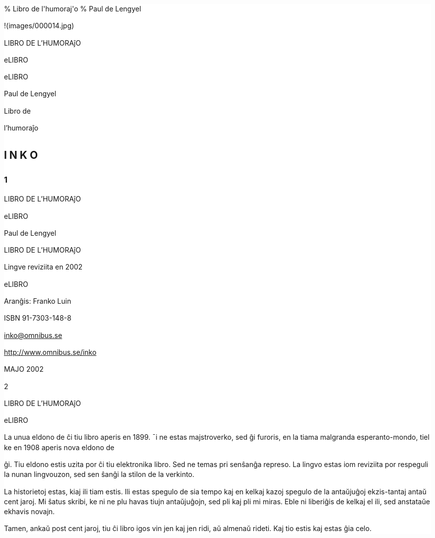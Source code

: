 % Libro de l'humoraj'o
% Paul de Lengyel

!(images/000014.jpg)


LIBRO DE L’HUMORAĵO

eLIBRO

eLIBRO

Paul de Lengyel

Libro de

l’humoraĵo



## I N K O

### 1

LIBRO DE L’HUMORAĵO

eLIBRO

Paul de Lengyel

LIBRO DE L’HUMORAĵO

Lingve reviziita en 2002

eLIBRO

Aranĝis: Franko Luin

ISBN 91-7303-148-8

inko@omnibus.se

http://www.omnibus.se/inko

MAJO 2002

2

LIBRO DE L’HUMORAĵO

eLIBRO

La unua eldono de ĉi tiu libro aperis en 1899. ¯i ne estas majstroverko, sed ĝi furoris, en la tiama malgranda esperanto-mondo, tiel ke en 1908 aperis nova eldono de

ĝi. Tiu eldono estis uzita por ĉi tiu elektronika libro. Sed ne temas pri senŝanĝa represo. La lingvo estas iom reviziita por respeguli la nunan lingvouzon, sed sen ŝanĝi la stilon de la verkinto. 

La historietoj estas, kiaj ili tiam estis. Ili estas spegulo de sia tempo kaj en kelkaj kazoj spegulo de la antaŭjuĝoj ekzis-tantaj antaŭ cent jaroj. Mi ŝatus skribi, ke ni ne plu havas tiujn antaŭjuĝojn, sed pli kaj pli mi miras. Eble ni liberiĝis de kelkaj el ili, sed anstataŭe ekhavis novajn. 

Tamen, ankaŭ post cent jaroj, tiu ĉi libro igos vin jen kaj jen ridi, aŭ almenaŭ rideti. Kaj tio estis kaj estas ĝia celo. 
